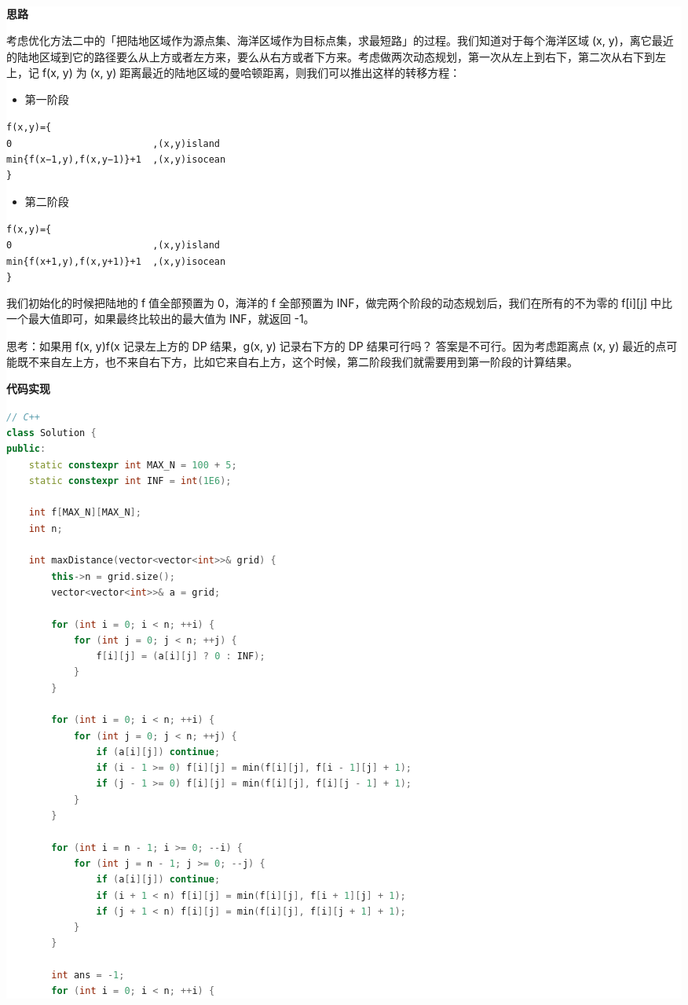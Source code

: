 **思路**

考虑优化方法二中的「把陆地区域作为源点集、海洋区域作为目标点集，求最短路」的过程。我们知道对于每个海洋区域 (x, y)，离它最近的陆地区域到它的路径要么从上方或者左方来，要么从右方或者下方来。考虑做两次动态规划，第一次从左上到右下，第二次从右下到左上，记 f(x, y) 为 (x, y) 距离最近的陆地区域的曼哈顿距离，则我们可以推出这样的转移方程：

- 第一阶段

```text
f(x,y)={
0                         ,(x,y)island
min{f(x−1,y),f(x,y−1)}+1  ,(x,y)isocean
}
```

- 第二阶段

```text
f(x,y)={
0                         ,(x,y)island
min{f(x+1,y),f(x,y+1)}+1  ,(x,y)isocean
}
```

我们初始化的时候把陆地的 f 值全部预置为 0，海洋的 f 全部预置为 INF，做完两个阶段的动态规划后，我们在所有的不为零的 f[i][j] 中比一个最大值即可，如果最终比较出的最大值为 INF，就返回 -1。

思考：如果用 f(x, y)f(x 记录左上方的 DP 结果，g(x, y) 记录右下方的 DP 结果可行吗？ 答案是不可行。因为考虑距离点 (x, y) 最近的点可能既不来自左上方，也不来自右下方，比如它来自右上方，这个时候，第二阶段我们就需要用到第一阶段的计算结果。

**代码实现**

```c++
// C++
class Solution {
public:
    static constexpr int MAX_N = 100 + 5;
    static constexpr int INF = int(1E6);

    int f[MAX_N][MAX_N];
    int n;

    int maxDistance(vector<vector<int>>& grid) {
        this->n = grid.size();
        vector<vector<int>>& a = grid;

        for (int i = 0; i < n; ++i) {
            for (int j = 0; j < n; ++j) {
                f[i][j] = (a[i][j] ? 0 : INF);
            }
        }

        for (int i = 0; i < n; ++i) {
            for (int j = 0; j < n; ++j) {
                if (a[i][j]) continue;
                if (i - 1 >= 0) f[i][j] = min(f[i][j], f[i - 1][j] + 1);
                if (j - 1 >= 0) f[i][j] = min(f[i][j], f[i][j - 1] + 1);
            }
        }

        for (int i = n - 1; i >= 0; --i) {
            for (int j = n - 1; j >= 0; --j) {
                if (a[i][j]) continue;
                if (i + 1 < n) f[i][j] = min(f[i][j], f[i + 1][j] + 1);
                if (j + 1 < n) f[i][j] = min(f[i][j], f[i][j + 1] + 1);
            }
        }

        int ans = -1;
        for (int i = 0; i < n; ++i) {
```